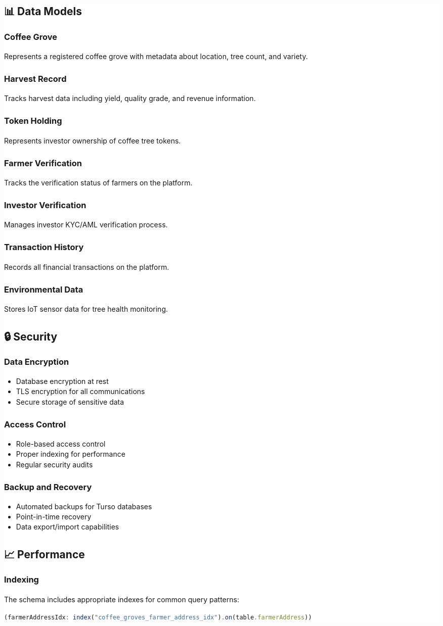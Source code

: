## 📊 Data Models

### Coffee Grove
Represents a registered coffee grove with metadata about location, tree count, and variety.

### Harvest Record
Tracks harvest data including yield, quality grade, and revenue information.

### Token Holding
Represents investor ownership of coffee tree tokens.

### Farmer Verification
Tracks the verification status of farmers on the platform.

### Investor Verification
Manages investor KYC/AML verification process.

### Transaction History
Records all financial transactions on the platform.

### Environmental Data
Stores IoT sensor data for tree health monitoring.

## 🔒 Security

### Data Encryption
- Database encryption at rest
- TLS encryption for all communications
- Secure storage of sensitive data

### Access Control
- Role-based access control
- Proper indexing for performance
- Regular security audits

### Backup and Recovery
- Automated backups for Turso databases
- Point-in-time recovery
- Data export/import capabilities

## 📈 Performance

### Indexing
The schema includes appropriate indexes for common query patterns:

```typescript
(farmerAddressIdx: index("coffee_groves_farmer_address_idx").on(table.farmerAddress))
```
